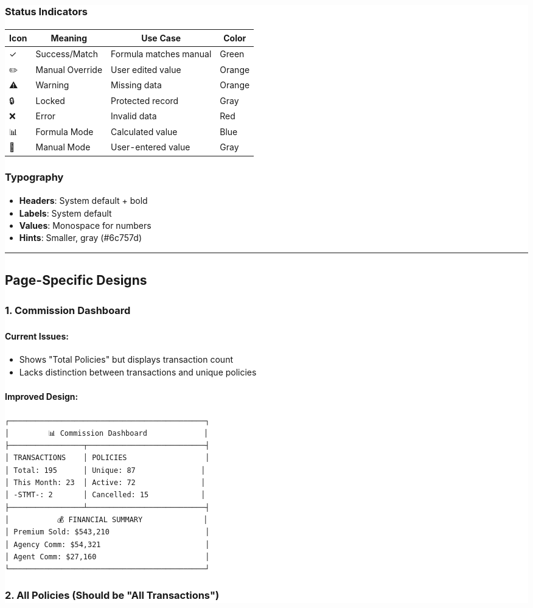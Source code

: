 ### Status Indicators

| Icon | Meaning | Use Case | Color |
|------|---------|----------|-------|
| ✓ | Success/Match | Formula matches manual | Green |
| ✏️ | Manual Override | User edited value | Orange |
| ⚠️ | Warning | Missing data | Orange |
| 🔒 | Locked | Protected record | Gray |
| ❌ | Error | Invalid data | Red |
| 📊 | Formula Mode | Calculated value | Blue |
| 📝 | Manual Mode | User-entered value | Gray |

### Typography
- **Headers**: System default + bold
- **Labels**: System default
- **Values**: Monospace for numbers
- **Hints**: Smaller, gray (#6c757d)

---

## Page-Specific Designs

### 1. Commission Dashboard

#### Current Issues:
- Shows "Total Policies" but displays transaction count
- Lacks distinction between transactions and unique policies

#### Improved Design:
```
┌─────────────────────────────────────────────┐
│         📊 Commission Dashboard             │
├─────────────────┬───────────────────────────┤
│ TRANSACTIONS    │ POLICIES                  │
│ Total: 195      │ Unique: 87               │
│ This Month: 23  │ Active: 72               │
│ -STMT-: 2       │ Cancelled: 15            │
├─────────────────┴───────────────────────────┤
│           💰 FINANCIAL SUMMARY              │
│ Premium Sold: $543,210                      │
│ Agency Comm: $54,321                        │
│ Agent Comm: $27,160                         │
└─────────────────────────────────────────────┘
```

### 2. All Policies (Should be "All Transactions")
